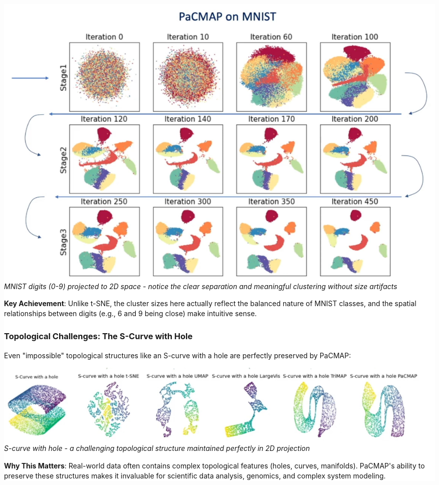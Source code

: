 ![PaCMAP Results](Other/PACMAP%20and%20MNIST.PNG)
*MNIST digits (0-9) projected to 2D space - notice the clear separation and meaningful clustering without size artifacts*

**Key Achievement**: Unlike t-SNE, the cluster sizes here actually reflect the balanced nature of MNIST classes, and the spatial relationships between digits (e.g., 6 and 9 being close) make intuitive sense.

### Topological Challenges: The S-Curve with Hole

Even "impossible" topological structures like an S-curve with a hole are perfectly preserved by PaCMAP:

![S-Curve with PaCMAP](Other/SCurveWithPACMAN.PNG)
*S-curve with hole - a challenging topological structure maintained perfectly in 2D projection*

**Why This Matters**: Real-world data often contains complex topological features (holes, curves, manifolds). PaCMAP's ability to preserve these structures makes it invaluable for scientific data analysis, genomics, and complex system modeling.
